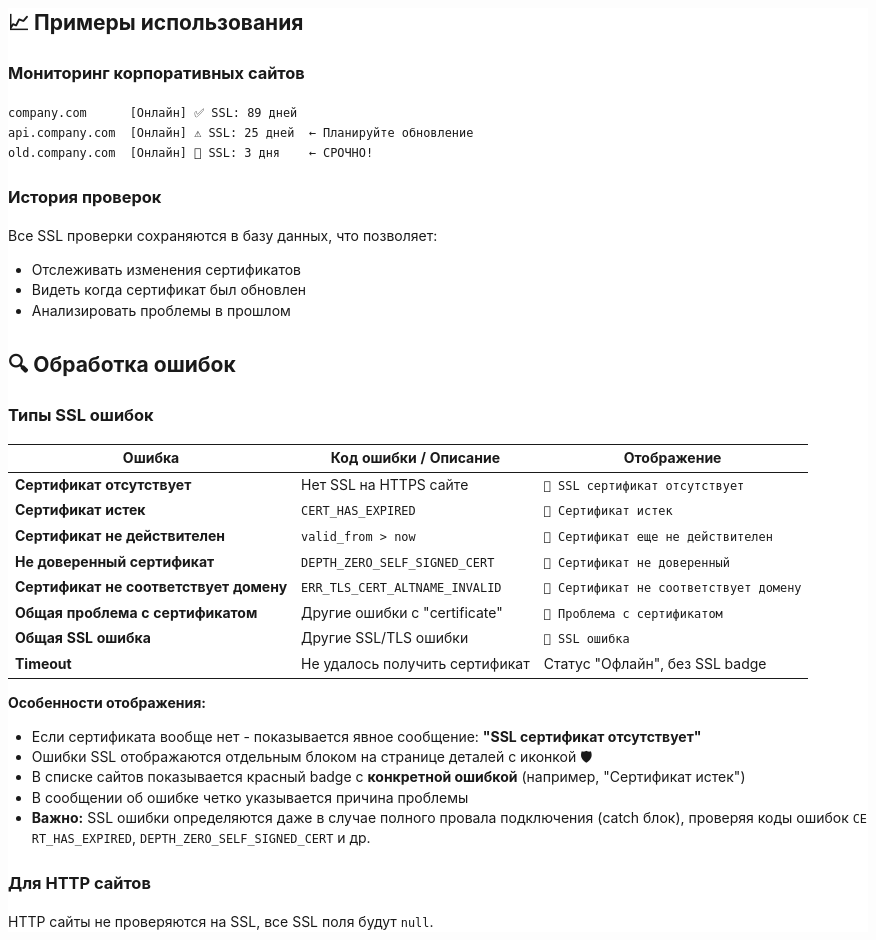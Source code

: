 ## 📈 Примеры использования

### Мониторинг корпоративных сайтов

```
company.com      [Онлайн] ✅ SSL: 89 дней
api.company.com  [Онлайн] ⚠️ SSL: 25 дней  ← Планируйте обновление
old.company.com  [Онлайн] 🚨 SSL: 3 дня    ← СРОЧНО!
```

### История проверок

Все SSL проверки сохраняются в базу данных, что позволяет:

- Отслеживать изменения сертификатов
- Видеть когда сертификат был обновлен
- Анализировать проблемы в прошлом

## 🔍 Обработка ошибок

### Типы SSL ошибок

| Ошибка                                 | Код ошибки / Описание          | Отображение                             |
| -------------------------------------- | ------------------------------ | --------------------------------------- |
| **Сертификат отсутствует**             | Нет SSL на HTTPS сайте         | `🔴 SSL сертификат отсутствует`         |
| **Сертификат истек**                   | `CERT_HAS_EXPIRED`             | `🔴 Сертификат истек`                   |
| **Сертификат не действителен**         | `valid_from > now`             | `🔴 Сертификат еще не действителен`     |
| **Не доверенный сертификат**           | `DEPTH_ZERO_SELF_SIGNED_CERT`  | `🔴 Сертификат не доверенный`           |
| **Сертификат не соответствует домену** | `ERR_TLS_CERT_ALTNAME_INVALID` | `🔴 Сертификат не соответствует домену` |
| **Общая проблема с сертификатом**      | Другие ошибки с "certificate"  | `🔴 Проблема с сертификатом`            |
| **Общая SSL ошибка**                   | Другие SSL/TLS ошибки          | `🔴 SSL ошибка`                         |
| **Timeout**                            | Не удалось получить сертификат | Статус "Офлайн", без SSL badge          |

**Особенности отображения:**

- Если сертификата вообще нет - показывается явное сообщение: **"SSL сертификат отсутствует"**
- Ошибки SSL отображаются отдельным блоком на странице деталей с иконкой 🛡️
- В списке сайтов показывается красный badge с **конкретной ошибкой** (например, "Сертификат истек")
- В сообщении об ошибке четко указывается причина проблемы
- **Важно:** SSL ошибки определяются даже в случае полного провала подключения (catch блок), проверяя коды ошибок `CERT_HAS_EXPIRED`, `DEPTH_ZERO_SELF_SIGNED_CERT` и др.

### Для HTTP сайтов

HTTP сайты не проверяются на SSL, все SSL поля будут `null`.
